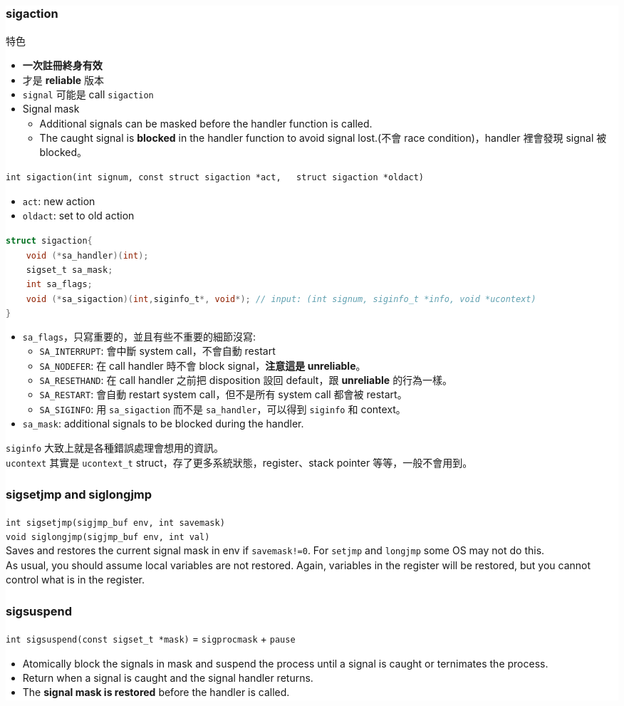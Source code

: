 ### sigaction  

特色  
* **一次註冊終身有效**  
* 才是 **reliable** 版本  
* `signal` 可能是 call `sigaction`  
* Signal mask  
  * Additional signals can be masked before the handler function is called.  
  * The caught signal is **blocked** in the handler function to avoid signal lost.(不會 race condition)，handler 裡會發現 signal 被 blocked。  

`int sigaction(int signum, const struct sigaction *act,  
struct sigaction *oldact)`  
* `act`: new action  
* `oldact`: set to old action  

```c  
struct sigaction{  
    void (*sa_handler)(int);  
    sigset_t sa_mask;  
    int sa_flags;  
    void (*sa_sigaction)(int,siginfo_t*, void*); // input: (int signum, siginfo_t *info, void *ucontext)  
}  
```  
* `sa_flags`，只寫重要的，並且有些不重要的細節沒寫:  
  * `SA_INTERRUPT`: 會中斷 system call，不會自動 restart  
  * `SA_NODEFER`: 在 call handler 時不會 block signal，**注意這是 unreliable**。  
  * `SA_RESETHAND`: 在 call handler 之前把 disposition 設回 default，跟 **unreliable** 的行為一樣。  
  * `SA_RESTART`: 會自動 restart system call，但不是所有 system call 都會被 restart。  
  * `SA_SIGINFO`: 用 `sa_sigaction` 而不是 `sa_handler`，可以得到 `siginfo` 和 context。  
* `sa_mask`: additional signals to be blocked during the handler.  

`siginfo` 大致上就是各種錯誤處理會想用的資訊。  
`ucontext` 其實是 `ucontext_t` struct，存了更多系統狀態，register、stack pointer 等等，一般不會用到。  

### sigsetjmp and siglongjmp  

`int sigsetjmp(sigjmp_buf env, int savemask)`  
`void siglongjmp(sigjmp_buf env, int val)`  
Saves and restores the current signal mask in env if `savemask!=0`. For `setjmp` and `longjmp` some OS may not do this.  
As usual, you should assume local variables are not restored. Again, variables in the register will be restored, but you cannot control what is in the register.  

### sigsuspend  

`int sigsuspend(const sigset_t *mask)` = `sigprocmask` + `pause`  
* Atomically block the signals in mask and suspend the process until a signal is caught or ternimates the process.  
* Return when a signal is caught and the signal handler returns.  
* The **signal mask is restored** before the handler is called.  
